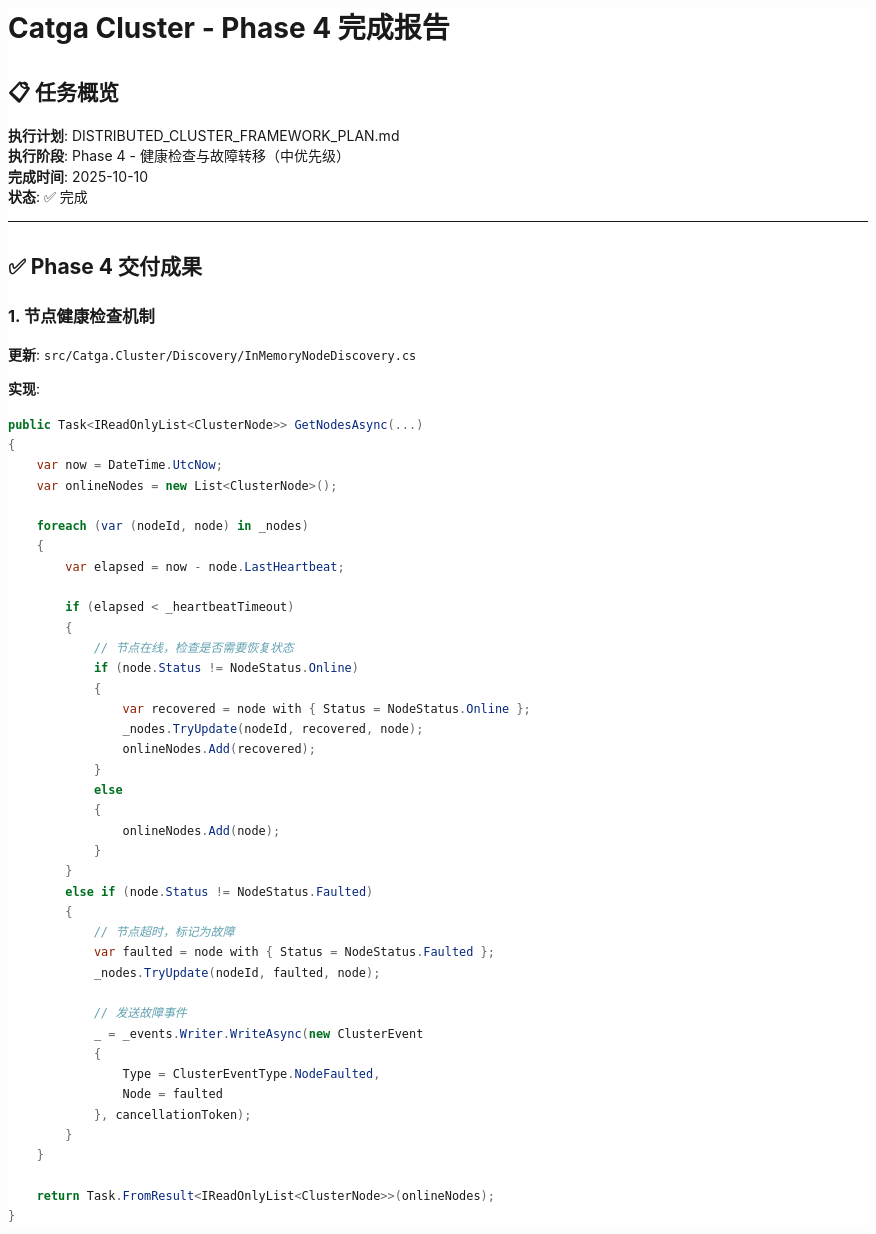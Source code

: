 # Catga Cluster - Phase 4 完成报告

## 📋 任务概览

**执行计划**: DISTRIBUTED_CLUSTER_FRAMEWORK_PLAN.md  
**执行阶段**: Phase 4 - 健康检查与故障转移（中优先级）  
**完成时间**: 2025-10-10  
**状态**: ✅ 完成

---

## ✅ Phase 4 交付成果

### 1. 节点健康检查机制

**更新**: `src/Catga.Cluster/Discovery/InMemoryNodeDiscovery.cs`

**实现**:
```csharp
public Task<IReadOnlyList<ClusterNode>> GetNodesAsync(...)
{
    var now = DateTime.UtcNow;
    var onlineNodes = new List<ClusterNode>();

    foreach (var (nodeId, node) in _nodes)
    {
        var elapsed = now - node.LastHeartbeat;
        
        if (elapsed < _heartbeatTimeout)
        {
            // 节点在线，检查是否需要恢复状态
            if (node.Status != NodeStatus.Online)
            {
                var recovered = node with { Status = NodeStatus.Online };
                _nodes.TryUpdate(nodeId, recovered, node);
                onlineNodes.Add(recovered);
            }
            else
            {
                onlineNodes.Add(node);
            }
        }
        else if (node.Status != NodeStatus.Faulted)
        {
            // 节点超时，标记为故障
            var faulted = node with { Status = NodeStatus.Faulted };
            _nodes.TryUpdate(nodeId, faulted, node);
            
            // 发送故障事件
            _ = _events.Writer.WriteAsync(new ClusterEvent
            {
                Type = ClusterEventType.NodeFaulted,
                Node = faulted
            }, cancellationToken);
        }
    }

    return Task.FromResult<IReadOnlyList<ClusterNode>>(onlineNodes);
}
```
